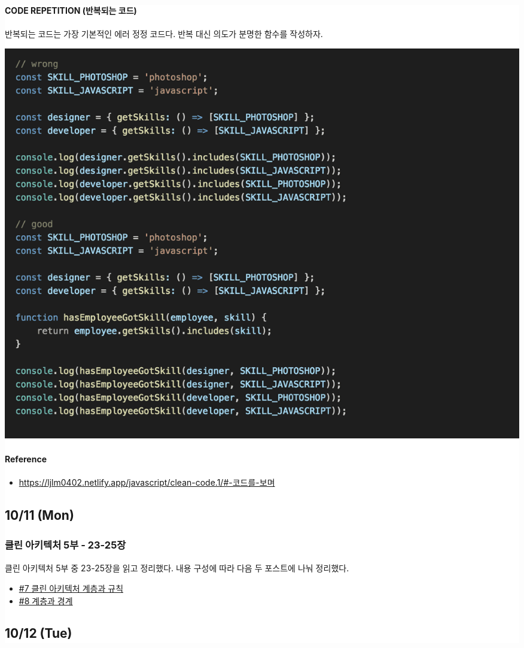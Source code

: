 #### CODE REPETITION (반복되는 코드)

반복되는 코드는 가장 기본적인 에러 정정 코드다. 반복 대신 의도가 분명한 함수를 작성하자.

![](images/2021-10-10-21-26-12.png)

#### Reference

- https://ljlm0402.netlify.app/javascript/clean-code.1/#-코드를-보며

## 10/11 (Mon)

### 클린 아키텍처 5부 - 23-25장

클린 아키텍처 5부 중 23-25장을 읽고 정리했다. 내용 구성에 따라 다음 두 포스트에 나눠 정리했다.

* [#7 클린 아키텍처 계층과 규칙](/architecture/clean-architecture/07_clean-architecture.md)
* [#8 계층과 경계](/architecture/clean-architecture/08_layers-and-boundary.md)
  
## 10/12 (Tue)
